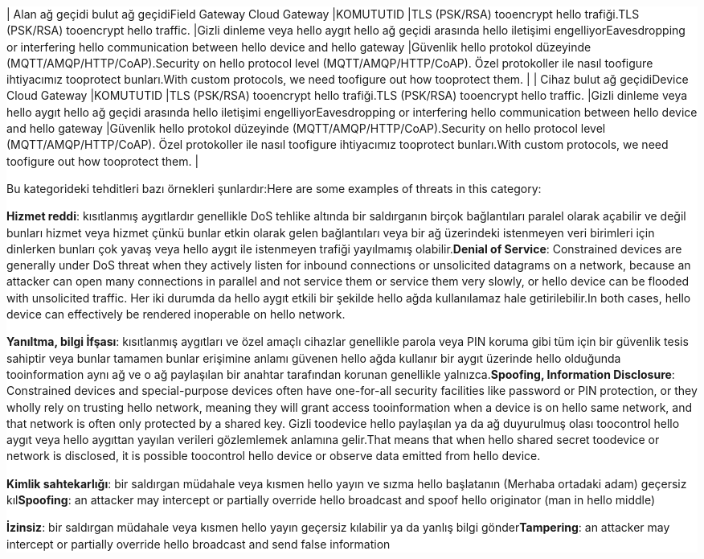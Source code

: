 | <span data-ttu-id="0d6a5-360">Alan ağ geçidi bulut ağ geçidi</span><span class="sxs-lookup"><span data-stu-id="0d6a5-360">Field Gateway Cloud Gateway</span></span> |<span data-ttu-id="0d6a5-361">KOMUTU</span><span class="sxs-lookup"><span data-stu-id="0d6a5-361">TID</span></span> |<span data-ttu-id="0d6a5-362">TLS (PSK/RSA) tooencrypt hello trafiği.</span><span class="sxs-lookup"><span data-stu-id="0d6a5-362">TLS (PSK/RSA) tooencrypt hello traffic.</span></span> |<span data-ttu-id="0d6a5-363">Gizli dinleme veya hello aygıt hello ağ geçidi arasında hello iletişimi engelliyor</span><span class="sxs-lookup"><span data-stu-id="0d6a5-363">Eavesdropping or interfering hello communication between hello device and hello gateway</span></span> |<span data-ttu-id="0d6a5-364">Güvenlik hello protokol düzeyinde (MQTT/AMQP/HTTP/CoAP).</span><span class="sxs-lookup"><span data-stu-id="0d6a5-364">Security on hello protocol level (MQTT/AMQP/HTTP/CoAP).</span></span> <span data-ttu-id="0d6a5-365">Özel protokoller ile nasıl toofigure ihtiyacımız tooprotect bunları.</span><span class="sxs-lookup"><span data-stu-id="0d6a5-365">With custom protocols, we need toofigure out how tooprotect them.</span></span> |
| <span data-ttu-id="0d6a5-366">Cihaz bulut ağ geçidi</span><span class="sxs-lookup"><span data-stu-id="0d6a5-366">Device Cloud Gateway</span></span> |<span data-ttu-id="0d6a5-367">KOMUTU</span><span class="sxs-lookup"><span data-stu-id="0d6a5-367">TID</span></span> |<span data-ttu-id="0d6a5-368">TLS (PSK/RSA) tooencrypt hello trafiği.</span><span class="sxs-lookup"><span data-stu-id="0d6a5-368">TLS (PSK/RSA) tooencrypt hello traffic.</span></span> |<span data-ttu-id="0d6a5-369">Gizli dinleme veya hello aygıt hello ağ geçidi arasında hello iletişimi engelliyor</span><span class="sxs-lookup"><span data-stu-id="0d6a5-369">Eavesdropping or interfering hello communication between hello device and hello gateway</span></span> |<span data-ttu-id="0d6a5-370">Güvenlik hello protokol düzeyinde (MQTT/AMQP/HTTP/CoAP).</span><span class="sxs-lookup"><span data-stu-id="0d6a5-370">Security on hello protocol level (MQTT/AMQP/HTTP/CoAP).</span></span> <span data-ttu-id="0d6a5-371">Özel protokoller ile nasıl toofigure ihtiyacımız tooprotect bunları.</span><span class="sxs-lookup"><span data-stu-id="0d6a5-371">With custom protocols, we need toofigure out how tooprotect them.</span></span> |

<span data-ttu-id="0d6a5-372">Bu kategorideki tehditleri bazı örnekleri şunlardır:</span><span class="sxs-lookup"><span data-stu-id="0d6a5-372">Here are some examples of threats in this category:</span></span>

<span data-ttu-id="0d6a5-373">**Hizmet reddi**: kısıtlanmış aygıtlardır genellikle DoS tehlike altında bir saldırganın birçok bağlantıları paralel olarak açabilir ve değil bunları hizmet veya hizmet çünkü bunlar etkin olarak gelen bağlantıları veya bir ağ üzerindeki istenmeyen veri birimleri için dinlerken bunları çok yavaş veya hello aygıt ile istenmeyen trafiği yayılmamış olabilir.</span><span class="sxs-lookup"><span data-stu-id="0d6a5-373">**Denial of Service**: Constrained devices are generally under DoS threat when they actively listen for inbound connections or unsolicited datagrams on a network, because an attacker can open many connections in parallel and not service them or service them very slowly, or hello device can be flooded with unsolicited traffic.</span></span> <span data-ttu-id="0d6a5-374">Her iki durumda da hello aygıt etkili bir şekilde hello ağda kullanılamaz hale getirilebilir.</span><span class="sxs-lookup"><span data-stu-id="0d6a5-374">In both cases, hello device can effectively be rendered inoperable on hello network.</span></span>

<span data-ttu-id="0d6a5-375">**Yanıltma, bilgi İfşası**: kısıtlanmış aygıtları ve özel amaçlı cihazlar genellikle parola veya PIN koruma gibi tüm için bir güvenlik tesis sahiptir veya bunlar tamamen bunlar erişimine anlamı güvenen hello ağda kullanır bir aygıt üzerinde hello olduğunda tooinformation aynı ağ ve o ağ paylaşılan bir anahtar tarafından korunan genellikle yalnızca.</span><span class="sxs-lookup"><span data-stu-id="0d6a5-375">**Spoofing, Information Disclosure**: Constrained devices and special-purpose devices often have one-for-all security facilities like password or PIN protection, or they wholly rely on trusting hello network, meaning they will grant access tooinformation when a device is on hello same network, and that network is often only protected by a shared key.</span></span> <span data-ttu-id="0d6a5-376">Gizli toodevice hello paylaşılan ya da ağ duyurulmuş olası toocontrol hello aygıt veya hello aygıttan yayılan verileri gözlemlemek anlamına gelir.</span><span class="sxs-lookup"><span data-stu-id="0d6a5-376">That means that when hello shared secret toodevice or network is disclosed, it is possible toocontrol hello device or observe data emitted from hello device.</span></span>  

<span data-ttu-id="0d6a5-377">**Kimlik sahtekarlığı**: bir saldırgan müdahale veya kısmen hello yayın ve sızma hello başlatanın (Merhaba ortadaki adam) geçersiz kıl</span><span class="sxs-lookup"><span data-stu-id="0d6a5-377">**Spoofing**: an attacker may intercept or partially override hello broadcast and spoof hello originator (man in hello middle)</span></span>

<span data-ttu-id="0d6a5-378">**İzinsiz**: bir saldırgan müdahale veya kısmen hello yayın geçersiz kılabilir ya da yanlış bilgi gönder</span><span class="sxs-lookup"><span data-stu-id="0d6a5-378">**Tampering**: an attacker may intercept or partially override hello broadcast and send false information</span></span> 
